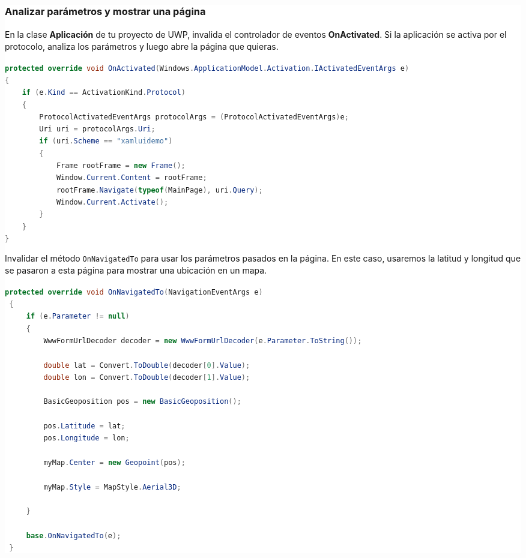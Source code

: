 <a id="parse" />

### <a name="parse-parameters-and-show-a-page"></a>Analizar parámetros y mostrar una página

En la clase **Aplicación** de tu proyecto de UWP, invalida el controlador de eventos **OnActivated**. Si la aplicación se activa por el protocolo, analiza los parámetros y luego abre la página que quieras.

```csharp
protected override void OnActivated(Windows.ApplicationModel.Activation.IActivatedEventArgs e)
{
    if (e.Kind == ActivationKind.Protocol)
    {
        ProtocolActivatedEventArgs protocolArgs = (ProtocolActivatedEventArgs)e;
        Uri uri = protocolArgs.Uri;
        if (uri.Scheme == "xamluidemo")
        {
            Frame rootFrame = new Frame();
            Window.Current.Content = rootFrame;
            rootFrame.Navigate(typeof(MainPage), uri.Query);
            Window.Current.Activate();
        }
    }
}
```

Invalidar el método ``OnNavigatedTo`` para usar los parámetros pasados en la página. En este caso, usaremos la latitud y longitud que se pasaron a esta página para mostrar una ubicación en un mapa.

```csharp
protected override void OnNavigatedTo(NavigationEventArgs e)
 {
     if (e.Parameter != null)
     {
         WwwFormUrlDecoder decoder = new WwwFormUrlDecoder(e.Parameter.ToString());

         double lat = Convert.ToDouble(decoder[0].Value);
         double lon = Convert.ToDouble(decoder[1].Value);

         BasicGeoposition pos = new BasicGeoposition();

         pos.Latitude = lat;
         pos.Longitude = lon;

         myMap.Center = new Geopoint(pos);

         myMap.Style = MapStyle.Aerial3D;

     }

     base.OnNavigatedTo(e);
 }
```
